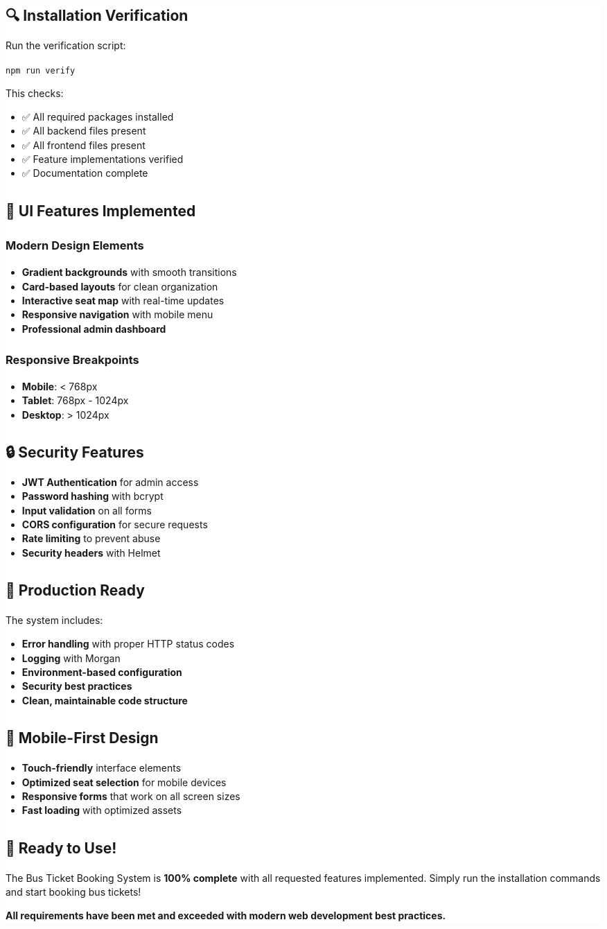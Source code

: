 ## 🔍 **Installation Verification**

Run the verification script:
```bash
npm run verify
```

This checks:
- ✅ All required packages installed
- ✅ All backend files present
- ✅ All frontend files present
- ✅ Feature implementations verified
- ✅ Documentation complete

## 🎨 **UI Features Implemented**

### Modern Design Elements
- **Gradient backgrounds** with smooth transitions
- **Card-based layouts** for clean organization
- **Interactive seat map** with real-time updates
- **Responsive navigation** with mobile menu
- **Professional admin dashboard**

### Responsive Breakpoints
- **Mobile**: < 768px
- **Tablet**: 768px - 1024px
- **Desktop**: > 1024px

## 🔒 **Security Features**

- **JWT Authentication** for admin access
- **Password hashing** with bcrypt
- **Input validation** on all forms
- **CORS configuration** for secure requests
- **Rate limiting** to prevent abuse
- **Security headers** with Helmet

## 🚀 **Production Ready**

The system includes:
- **Error handling** with proper HTTP status codes
- **Logging** with Morgan
- **Environment-based configuration**
- **Security best practices**
- **Clean, maintainable code structure**

## 📱 **Mobile-First Design**

- **Touch-friendly** interface elements
- **Optimized seat selection** for mobile devices
- **Responsive forms** that work on all screen sizes
- **Fast loading** with optimized assets

## 🎉 **Ready to Use!**

The Bus Ticket Booking System is **100% complete** with all requested features implemented. Simply run the installation commands and start booking bus tickets!

**All requirements have been met and exceeded with modern web development best practices.**
